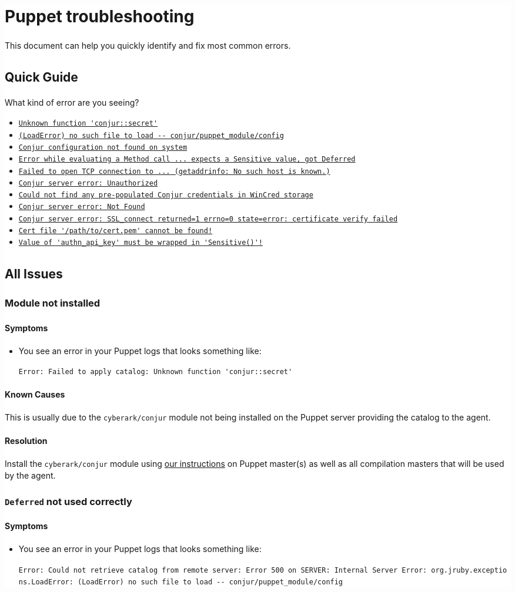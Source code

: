 # Puppet troubleshooting

This document can help you quickly identify and fix most common errors.

## Quick Guide

What kind of error are you seeing?
- [`Unknown function 'conjur::secret'`](#module-not-installed)
- [`(LoadError) no such file to load -- conjur/puppet_module/config`](#deferred-not-used-correctly)
- [`Conjur configuration not found on system`](#identity-not-set)
- [`Error while evaluating a Method call ... expects a Sensitive value, got Deferred`](#misuse-of-deferred-variables)
- [`Failed to open TCP connection to ... (getaddrinfo: No such host is known.)`](#incorrect-conjur-endpoint)
- [`Conjur server error: Unauthorized`](#incorrect-conjur-credentials)
- [`Could not find any pre-populated Conjur credentials in WinCred storage`](#wincred-credentials-not-correctly-set)
- [`Conjur server error: Not Found`](#variable-not-found)
- [`Conjur server error: SSL_connect returned=1 errno=0 state=error: certificate verify failed`](#incorrect-ssl-certificate)
- [`Cert file '/path/to/cert.pem' cannot be found!`](#certificate-path-cannot-be-used)
- [`Value of 'authn_api_key' must be wrapped in 'Sensitive()'!`](#authn_api_key-not-wrapped-in-sensitive)


## All Issues

### Module not installed

#### Symptoms
- You see an error in your Puppet logs that looks something like:
  ```
  Error: Failed to apply catalog: Unknown function 'conjur::secret'
  ```

#### Known Causes
This is usually due to the `cyberark/conjur` module not being installed on the
Puppet server providing the catalog to the agent.

#### Resolution
Install the `cyberark/conjur` module using [our instructions](README.md#installation)
on Puppet master(s) as well as all compilation masters that will be used by the agent.

### `Deferred` not used correctly

#### Symptoms
- You see an error in your Puppet logs that looks something like:
  ```
  Error: Could not retrieve catalog from remote server: Error 500 on SERVER: Internal Server Error: org.jruby.exceptions.LoadError: (LoadError) no such file to load -- conjur/puppet_module/config
  ```
